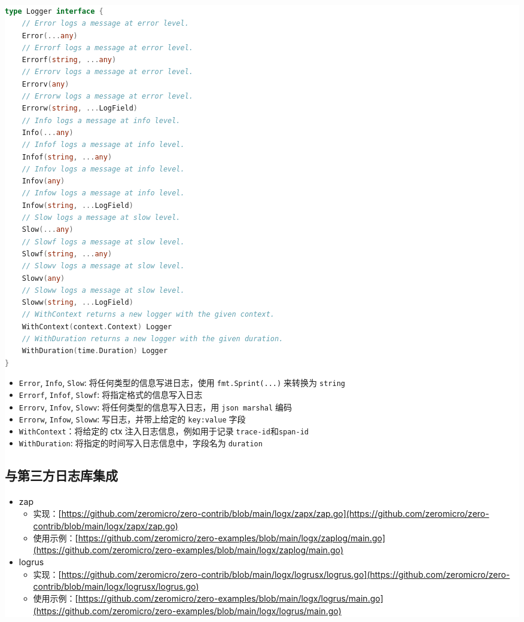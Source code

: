 ```go
type Logger interface {
	// Error logs a message at error level.
	Error(...any)
	// Errorf logs a message at error level.
	Errorf(string, ...any)
	// Errorv logs a message at error level.
	Errorv(any)
	// Errorw logs a message at error level.
	Errorw(string, ...LogField)
	// Info logs a message at info level.
	Info(...any)
	// Infof logs a message at info level.
	Infof(string, ...any)
	// Infov logs a message at info level.
	Infov(any)
	// Infow logs a message at info level.
	Infow(string, ...LogField)
	// Slow logs a message at slow level.
	Slow(...any)
	// Slowf logs a message at slow level.
	Slowf(string, ...any)
	// Slowv logs a message at slow level.
	Slowv(any)
	// Sloww logs a message at slow level.
	Sloww(string, ...LogField)
	// WithContext returns a new logger with the given context.
	WithContext(context.Context) Logger
	// WithDuration returns a new logger with the given duration.
	WithDuration(time.Duration) Logger
}
```

- `Error`, `Info`, `Slow`: 将任何类型的信息写进日志，使用 `fmt.Sprint(...)` 来转换为 `string`
- `Errorf`, `Infof`, `Slowf`: 将指定格式的信息写入日志
- `Errorv`, `Infov`, `Slowv`: 将任何类型的信息写入日志，用 `json marshal` 编码
- `Errorw`, `Infow`, `Sloww`: 写日志，并带上给定的 `key:value` 字段
- `WithContext`：将给定的 ctx 注入日志信息，例如用于记录 `trace-id`和`span-id`
- `WithDuration`: 将指定的时间写入日志信息中，字段名为 `duration`

## 与第三方日志库集成

- zap
  - 实现：[https://github.com/zeromicro/zero-contrib/blob/main/logx/zapx/zap.go](https://github.com/zeromicro/zero-contrib/blob/main/logx/zapx/zap.go)
  - 使用示例：[https://github.com/zeromicro/zero-examples/blob/main/logx/zaplog/main.go](https://github.com/zeromicro/zero-examples/blob/main/logx/zaplog/main.go)
- logrus
  - 实现：[https://github.com/zeromicro/zero-contrib/blob/main/logx/logrusx/logrus.go](https://github.com/zeromicro/zero-contrib/blob/main/logx/logrusx/logrus.go)
  - 使用示例：[https://github.com/zeromicro/zero-examples/blob/main/logx/logrus/main.go](https://github.com/zeromicro/zero-examples/blob/main/logx/logrus/main.go)
